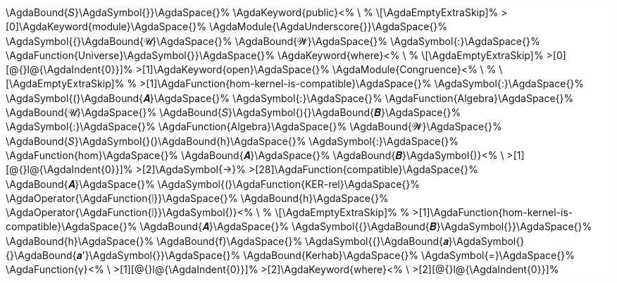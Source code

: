 \AgdaBound{𝑆}\AgdaSymbol{\}}\AgdaSpace{}%
\AgdaKeyword{public}\<%
\\
%
\\[\AgdaEmptyExtraSkip]%
\>[0]\AgdaKeyword{module}\AgdaSpace{}%
\AgdaModule{\AgdaUnderscore{}}\AgdaSpace{}%
\AgdaSymbol{\{}\AgdaBound{𝓤}\AgdaSpace{}%
\AgdaBound{𝓦}\AgdaSpace{}%
\AgdaSymbol{:}\AgdaSpace{}%
\AgdaFunction{Universe}\AgdaSymbol{\}}\AgdaSpace{}%
\AgdaKeyword{where}\<%
\\
%
\\[\AgdaEmptyExtraSkip]%
\>[0][@{}l@{\AgdaIndent{0}}]%
\>[1]\AgdaKeyword{open}\AgdaSpace{}%
\AgdaModule{Congruence}\<%
\\
%
\\[\AgdaEmptyExtraSkip]%
%
\>[1]\AgdaFunction{hom-kernel-is-compatible}\AgdaSpace{}%
\AgdaSymbol{:}\AgdaSpace{}%
\AgdaSymbol{(}\AgdaBound{𝑨}\AgdaSpace{}%
\AgdaSymbol{:}\AgdaSpace{}%
\AgdaFunction{Algebra}\AgdaSpace{}%
\AgdaBound{𝓤}\AgdaSpace{}%
\AgdaBound{𝑆}\AgdaSymbol{)\{}\AgdaBound{𝑩}\AgdaSpace{}%
\AgdaSymbol{:}\AgdaSpace{}%
\AgdaFunction{Algebra}\AgdaSpace{}%
\AgdaBound{𝓦}\AgdaSpace{}%
\AgdaBound{𝑆}\AgdaSymbol{\}(}\AgdaBound{h}\AgdaSpace{}%
\AgdaSymbol{:}\AgdaSpace{}%
\AgdaFunction{hom}\AgdaSpace{}%
\AgdaBound{𝑨}\AgdaSpace{}%
\AgdaBound{𝑩}\AgdaSymbol{)}\<%
\\
\>[1][@{}l@{\AgdaIndent{0}}]%
\>[2]\AgdaSymbol{→}%
\>[28]\AgdaFunction{compatible}\AgdaSpace{}%
\AgdaBound{𝑨}\AgdaSpace{}%
\AgdaSymbol{(}\AgdaFunction{KER-rel}\AgdaSpace{}%
\AgdaOperator{\AgdaFunction{∣}}\AgdaSpace{}%
\AgdaBound{h}\AgdaSpace{}%
\AgdaOperator{\AgdaFunction{∣}}\AgdaSymbol{)}\<%
\\
%
\\[\AgdaEmptyExtraSkip]%
%
\>[1]\AgdaFunction{hom-kernel-is-compatible}\AgdaSpace{}%
\AgdaBound{𝑨}\AgdaSpace{}%
\AgdaSymbol{\{}\AgdaBound{𝑩}\AgdaSymbol{\}}\AgdaSpace{}%
\AgdaBound{h}\AgdaSpace{}%
\AgdaBound{f}\AgdaSpace{}%
\AgdaSymbol{\{}\AgdaBound{𝒂}\AgdaSymbol{\}\{}\AgdaBound{𝒂'}\AgdaSymbol{\}}\AgdaSpace{}%
\AgdaBound{Kerhab}\AgdaSpace{}%
\AgdaSymbol{=}\AgdaSpace{}%
\AgdaFunction{γ}\<%
\\
\>[1][@{}l@{\AgdaIndent{0}}]%
\>[2]\AgdaKeyword{where}\<%
\\
\>[2][@{}l@{\AgdaIndent{0}}]%